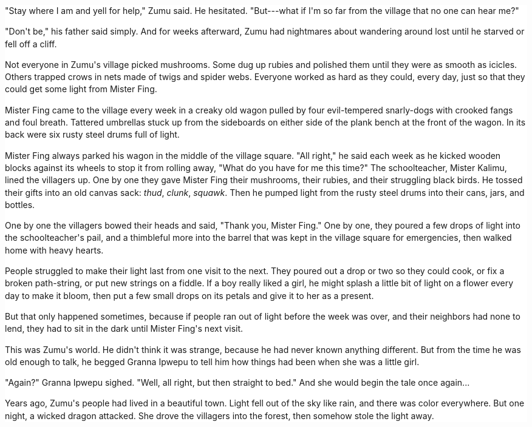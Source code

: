 "Stay where I am and yell for help," Zumu said. He hesitated.
"But---what if I'm so far from the village that no one can hear
me?"

"Don't be," his father said simply. And for weeks afterward, Zumu had
nightmares about wandering around lost until he starved or fell off a
cliff.

Not everyone in Zumu's village picked mushrooms. Some dug up rubies and
polished them until they were as smooth as icicles. Others trapped crows
in nets made of twigs and spider webs. Everyone worked as hard as they
could, every day, just so that they could get some light from Mister
Fing.

Mister Fing came to the village every week in a creaky old wagon pulled
by four evil-tempered snarly-dogs with crooked fangs and foul breath.
Tattered umbrellas stuck up from the sideboards on either side of the
plank bench at the front of the wagon. In its back were six rusty steel
drums full of light.

Mister Fing always parked his wagon in the middle of the village square.
"All right," he said each week as he kicked wooden blocks against its
wheels to stop it from rolling away, "What do you have for me this
time?" The schoolteacher, Mister Kalimu, lined the villagers up. One by
one they gave Mister Fing their mushrooms, their rubies, and their
struggling black birds. He tossed their gifts into an old canvas sack:
*thud*, *clunk*, *squawk*. Then he pumped light from the rusty steel
drums into their cans, jars, and bottles.

One by one the villagers bowed their heads and said, "Thank you, Mister
Fing." One by one, they poured a few drops of light into the
schoolteacher's pail, and a thimbleful more into the barrel that was
kept in the village square for emergencies, then walked home with heavy
hearts.

People struggled to make their light last from one visit to the next.
They poured out a drop or two so they could cook, or fix a broken
path-string, or put new strings on a fiddle. If a boy really liked a
girl, he might splash a little bit of light on a flower every day to
make it bloom, then put a few small drops on its petals and give it to
her as a present.

But that only happened sometimes, because if people ran out of light
before the week was over, and their neighbors had none to lend, they had
to sit in the dark until Mister Fing's next visit.

This was Zumu's world. He didn't think it was strange, because he had
never known anything different. But from the time he was old enough to
talk, he begged Granna Ipwepu to tell him how things had been when she
was a little girl.

"Again?" Granna Ipwepu sighed. "Well, all right, but then straight to
bed." And she would begin the tale once again...

Years ago, Zumu's people had lived in a beautiful town. Light fell out
of the sky like rain, and there was color everywhere. But one night, a
wicked dragon attacked. She drove the villagers into the forest, then
somehow stole the light away.
